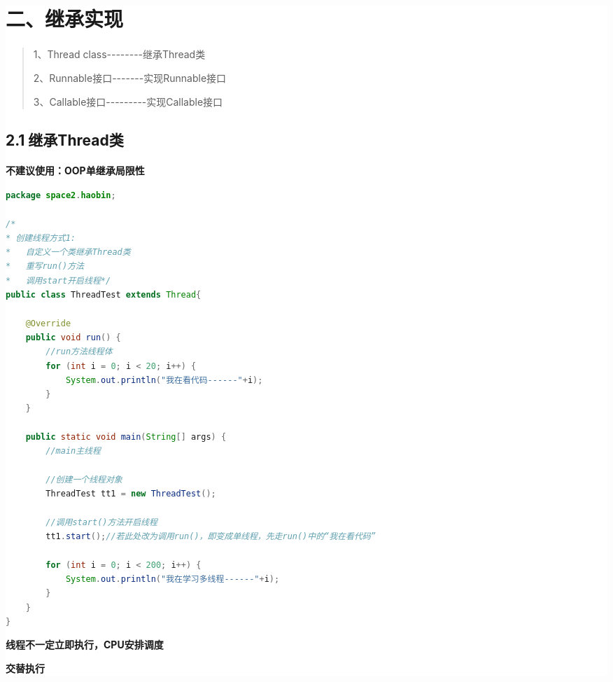 

# 二、继承实现

>  1、Thread class--------继承Thread类
>
>  2、Runnable接口-------实现Runnable接口
>
>  3、Callable接口---------实现Callable接口

## 2.1 继承Thread类

**不建议使用：OOP单继承局限性**

```java
package space2.haobin;

/*
* 创建线程方式1:
*   自定义一个类继承Thread类
*   重写run()方法
*   调用start开启线程*/
public class ThreadTest extends Thread{

    @Override
    public void run() {
        //run方法线程体
        for (int i = 0; i < 20; i++) {
            System.out.println("我在看代码------"+i);
        }
    }

    public static void main(String[] args) {
        //main主线程

        //创建一个线程对象
        ThreadTest tt1 = new ThreadTest();

        //调用start()方法开启线程
        tt1.start();//若此处改为调用run()，即变成单线程，先走run()中的“我在看代码”

        for (int i = 0; i < 200; i++) {
            System.out.println("我在学习多线程------"+i);
        }
    }
}

```

**线程不一定立即执行，CPU安排调度**

**交替执行**
